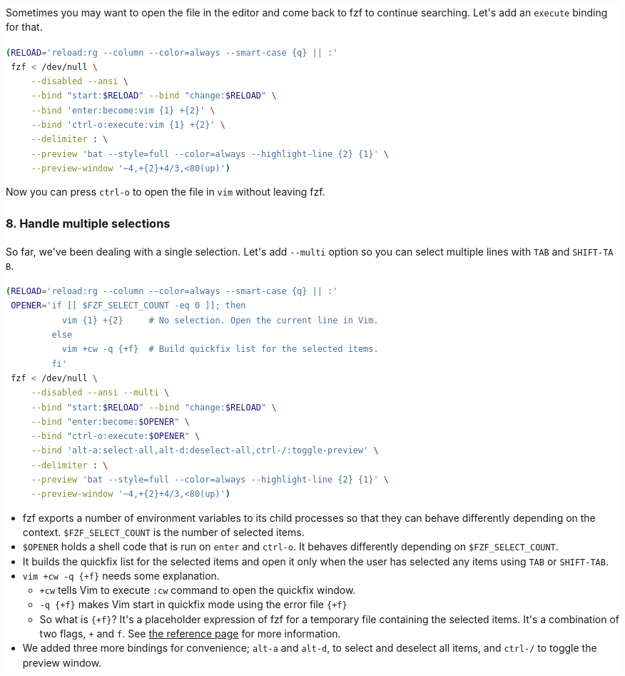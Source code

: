 Sometimes you may want to open the file in the editor and come back to fzf to
continue searching. Let's add an `execute` binding for that.

```sh {hl_lines=[6]}
(RELOAD='reload:rg --column --color=always --smart-case {q} || :'
 fzf < /dev/null \
     --disabled --ansi \
     --bind "start:$RELOAD" --bind "change:$RELOAD" \
     --bind 'enter:become:vim {1} +{2}' \
     --bind 'ctrl-o:execute:vim {1} +{2}' \
     --delimiter : \
     --preview 'bat --style=full --color=always --highlight-line {2} {1}' \
     --preview-window '~4,+{2}+4/3,<80(up)')
```

Now you can press `ctrl-o` to open the file in `vim` without leaving fzf.

### 8. Handle multiple selections

So far, we've been dealing with a single selection. Let's add `--multi` option
so you can select multiple lines with `TAB` and `SHIFT-TAB`.

```sh {hl_lines=["2-6", "10-12"]}
(RELOAD='reload:rg --column --color=always --smart-case {q} || :'
 OPENER='if [[ $FZF_SELECT_COUNT -eq 0 ]]; then
           vim {1} +{2}     # No selection. Open the current line in Vim.
         else
           vim +cw -q {+f}  # Build quickfix list for the selected items.
         fi'
 fzf < /dev/null \
     --disabled --ansi --multi \
     --bind "start:$RELOAD" --bind "change:$RELOAD" \
     --bind "enter:become:$OPENER" \
     --bind "ctrl-o:execute:$OPENER" \
     --bind 'alt-a:select-all,alt-d:deselect-all,ctrl-/:toggle-preview' \
     --delimiter : \
     --preview 'bat --style=full --color=always --highlight-line {2} {1}' \
     --preview-window '~4,+{2}+4/3,<80(up)')
```

* fzf exports a number of environment variables to its child processes so that
  they can behave differently depending on the context. `$FZF_SELECT_COUNT` is
  the number of selected items.
* `$OPENER` holds a shell code that is run on `enter` and `ctrl-o`. It behaves
  differently depending on `$FZF_SELECT_COUNT`.
* It builds the quickfix list for the selected items and open it only when the
  user has selected any items using `TAB` or `SHIFT-TAB`.
* `vim +cw -q {+f}` needs some explanation.
    * `+cw` tells Vim to execute `:cw` command to open the quickfix window.
    * `-q {+f}` makes Vim start in quickfix mode using the error file `{+f}`
    * So what is `{+f}`? It's a placeholder expression of fzf for a temporary
      file containing the selected items. It's a combination of two flags, `+`
      and `f`. See [the reference page](/fzf/reference/#preview) for more
      information.
* We added three more bindings for convenience; `alt-a` and `alt-d`, to select
  and deselect all items, and `ctrl-/` to toggle the preview window.


[ripgrep]: https://github.com/BurntSushi/ripgrep
[bat]: https://github.com/sharkdp/bat
[unix]: https://en.wikipedia.org/wiki/Unix_philosophy